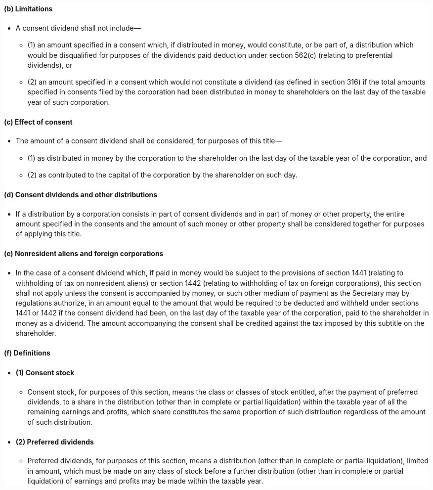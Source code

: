 #### (b) Limitations
* A consent dividend shall not include—

  * (1) an amount specified in a consent which, if distributed in money, would constitute, or be part of, a distribution which would be disqualified for purposes of the dividends paid deduction under section 562(c) (relating to preferential dividends), or

  * (2) an amount specified in a consent which would not constitute a dividend (as defined in section 316) if the total amounts specified in consents filed by the corporation had been distributed in money to shareholders on the last day of the taxable year of such corporation.

#### (c) Effect of consent
* The amount of a consent dividend shall be considered, for purposes of this title—

  * (1) as distributed in money by the corporation to the shareholder on the last day of the taxable year of the corporation, and

  * (2) as contributed to the capital of the corporation by the shareholder on such day.

#### (d) Consent dividends and other distributions
* If a distribution by a corporation consists in part of consent dividends and in part of money or other property, the entire amount specified in the consents and the amount of such money or other property shall be considered together for purposes of applying this title.

#### (e) Nonresident aliens and foreign corporations
* In the case of a consent dividend which, if paid in money would be subject to the provisions of section 1441 (relating to withholding of tax on nonresident aliens) or section 1442 (relating to withholding of tax on foreign corporations), this section shall not apply unless the consent is accompanied by money, or such other medium of payment as the Secretary may by regulations authorize, in an amount equal to the amount that would be required to be deducted and withheld under sections 1441 or 1442 if the consent dividend had been, on the last day of the taxable year of the corporation, paid to the shareholder in money as a dividend. The amount accompanying the consent shall be credited against the tax imposed by this subtitle on the shareholder.

#### (f) Definitions
* #### (1) Consent stock
  * Consent stock, for purposes of this section, means the class or classes of stock entitled, after the payment of preferred dividends, to a share in the distribution (other than in complete or partial liquidation) within the taxable year of all the remaining earnings and profits, which share constitutes the same proportion of such distribution regardless of the amount of such distribution.

* #### (2) Preferred dividends
  * Preferred dividends, for purposes of this section, means a distribution (other than in complete or partial liquidation), limited in amount, which must be made on any class of stock before a further distribution (other than in complete or partial liquidation) of earnings and profits may be made within the taxable year.